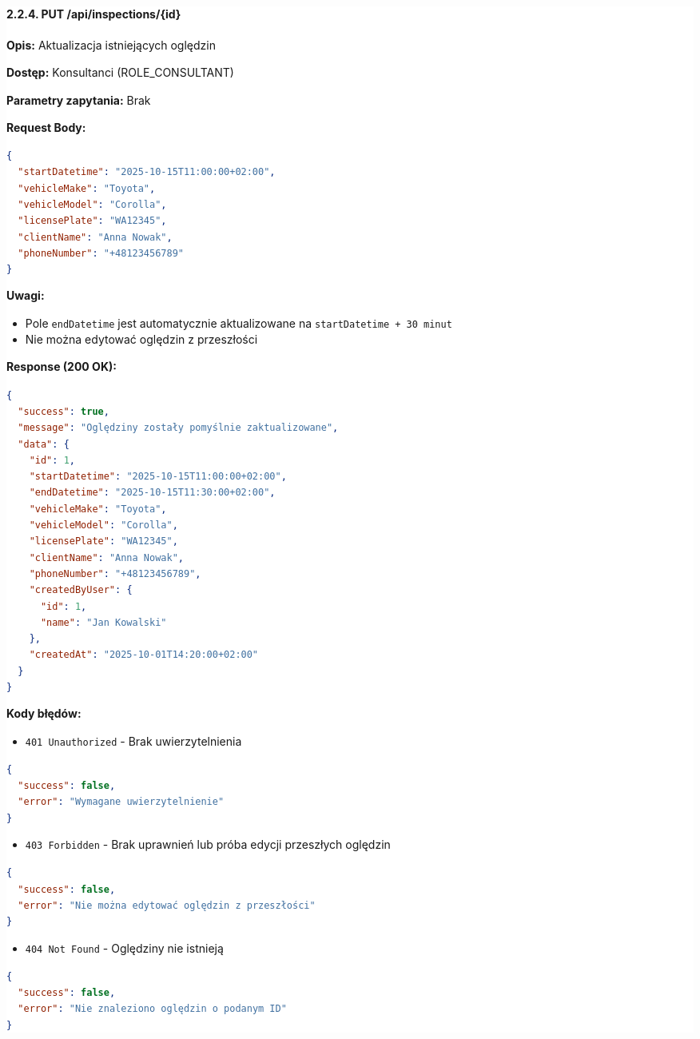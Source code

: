 
#### 2.2.4. PUT /api/inspections/{id}
**Opis:** Aktualizacja istniejących oględzin

**Dostęp:** Konsultanci (ROLE_CONSULTANT)

**Parametry zapytania:** Brak

**Request Body:**
```json
{
  "startDatetime": "2025-10-15T11:00:00+02:00",
  "vehicleMake": "Toyota",
  "vehicleModel": "Corolla",
  "licensePlate": "WA12345",
  "clientName": "Anna Nowak",
  "phoneNumber": "+48123456789"
}
```

**Uwagi:**
- Pole `endDatetime` jest automatycznie aktualizowane na `startDatetime + 30 minut`
- Nie można edytować oględzin z przeszłości

**Response (200 OK):**
```json
{
  "success": true,
  "message": "Oględziny zostały pomyślnie zaktualizowane",
  "data": {
    "id": 1,
    "startDatetime": "2025-10-15T11:00:00+02:00",
    "endDatetime": "2025-10-15T11:30:00+02:00",
    "vehicleMake": "Toyota",
    "vehicleModel": "Corolla",
    "licensePlate": "WA12345",
    "clientName": "Anna Nowak",
    "phoneNumber": "+48123456789",
    "createdByUser": {
      "id": 1,
      "name": "Jan Kowalski"
    },
    "createdAt": "2025-10-01T14:20:00+02:00"
  }
}
```

**Kody błędów:**
- `401 Unauthorized` - Brak uwierzytelnienia
```json
{
  "success": false,
  "error": "Wymagane uwierzytelnienie"
}
```
- `403 Forbidden` - Brak uprawnień lub próba edycji przeszłych oględzin
```json
{
  "success": false,
  "error": "Nie można edytować oględzin z przeszłości"
}
```
- `404 Not Found` - Oględziny nie istnieją
```json
{
  "success": false,
  "error": "Nie znaleziono oględzin o podanym ID"
}
```